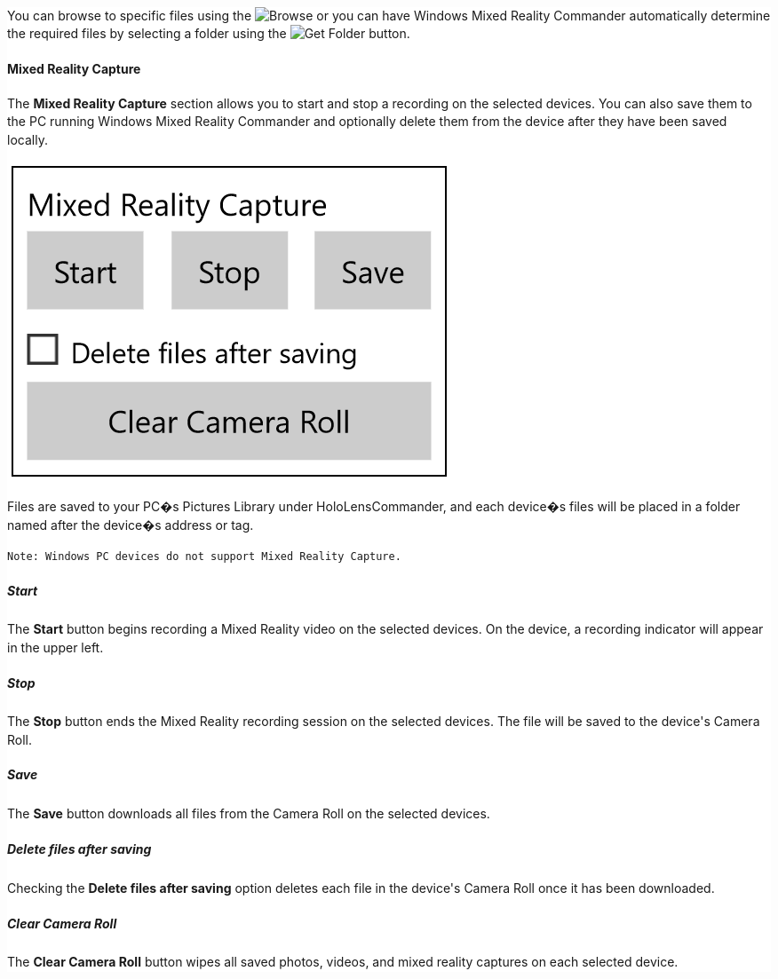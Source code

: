 You can browse to specific files using the ![Browse](ReadmeImages/BrowseButton.PNG) or you can have Windows Mixed Reality Commander automatically determine the required files by selecting a folder using the ![Get Folder](ReadmeImags/GetInstallFolderButton.png) button.

#### Mixed Reality Capture
The **Mixed Reality Capture** section allows you to start and stop a recording on the selected devices. You can also save them to the PC running Windows Mixed Reality Commander and optionally delete them from the device after they have been saved locally.

![Mixed Reality Capture Controls](ReadmeImages/MixedRealityControls.png)

Files are saved to your PC�s Pictures Library under HoloLensCommander, and each device�s files will be placed in a folder named after the device�s address or tag.

```
Note: Windows PC devices do not support Mixed Reality Capture.
```

##### Start
The **Start** button begins recording a Mixed Reality video on the selected devices. On the device, a recording indicator will appear in the upper left.

##### Stop
The **Stop** button ends the Mixed Reality recording session on the selected devices. The file will be saved to the device's Camera Roll.

##### Save
The **Save** button downloads all files from the Camera Roll on the selected devices.

##### Delete files after saving
Checking the **Delete files after saving** option deletes each file in the device's Camera Roll once it has been downloaded.

##### Clear Camera Roll
The **Clear Camera Roll** button wipes all saved photos, videos, and mixed reality captures on each selected device. 
